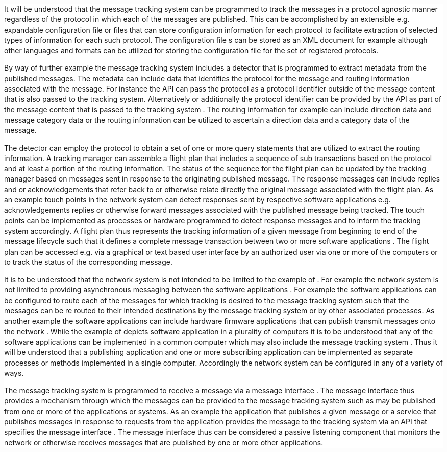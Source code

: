 It will be understood that the message tracking system can be programmed to track the messages in a protocol agnostic manner regardless of the protocol in which each of the messages are published. This can be accomplished by an extensible e.g. expandable configuration file or files that can store configuration information for each protocol to facilitate extraction of selected types of information for each such protocol. The configuration file s can be stored as an XML document for example although other languages and formats can be utilized for storing the configuration file for the set of registered protocols.

By way of further example the message tracking system includes a detector that is programmed to extract metadata from the published messages. The metadata can include data that identifies the protocol for the message and routing information associated with the message. For instance the API can pass the protocol as a protocol identifier outside of the message content that is also passed to the tracking system. Alternatively or additionally the protocol identifier can be provided by the API as part of the message content that is passed to the tracking system . The routing information for example can include direction data and message category data or the routing information can be utilized to ascertain a direction data and a category data of the message.

The detector can employ the protocol to obtain a set of one or more query statements that are utilized to extract the routing information. A tracking manager can assemble a flight plan that includes a sequence of sub transactions based on the protocol and at least a portion of the routing information. The status of the sequence for the flight plan can be updated by the tracking manager based on messages sent in response to the originating published message. The response messages can include replies and or acknowledgements that refer back to or otherwise relate directly the original message associated with the flight plan. As an example touch points in the network system can detect responses sent by respective software applications e.g. acknowledgements replies or otherwise forward messages associated with the published message being tracked. The touch points can be implemented as processes or hardware programmed to detect response messages and to inform the tracking system accordingly. A flight plan thus represents the tracking information of a given message from beginning to end of the message lifecycle such that it defines a complete message transaction between two or more software applications . The flight plan can be accessed e.g. via a graphical or text based user interface by an authorized user via one or more of the computers or to track the status of the corresponding message.

It is to be understood that the network system is not intended to be limited to the example of . For example the network system is not limited to providing asynchronous messaging between the software applications . For example the software applications can be configured to route each of the messages for which tracking is desired to the message tracking system such that the messages can be re routed to their intended destinations by the message tracking system or by other associated processes. As another example the software applications can include hardware firmware applications that can publish transmit messages onto the network . While the example of depicts software application in a plurality of computers it is to be understood that any of the software applications can be implemented in a common computer which may also include the message tracking system . Thus it will be understood that a publishing application and one or more subscribing application can be implemented as separate processes or methods implemented in a single computer. Accordingly the network system can be configured in any of a variety of ways.

The message tracking system is programmed to receive a message via a message interface . The message interface thus provides a mechanism through which the messages can be provided to the message tracking system such as may be published from one or more of the applications or systems. As an example the application that publishes a given message or a service that publishes messages in response to requests from the application provides the message to the tracking system via an API that specifies the message interface . The message interface thus can be considered a passive listening component that monitors the network or otherwise receives messages that are published by one or more other applications.
